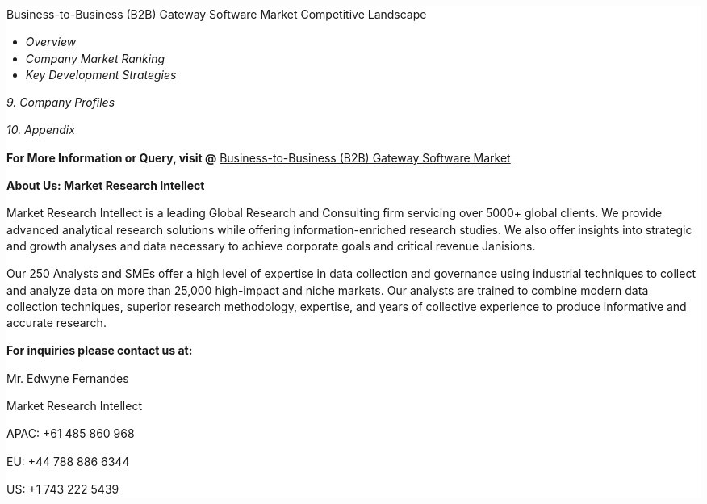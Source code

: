Business-to-Business (B2B) Gateway Software Market Competitive Landscape</span></em></p><ul><li><em><span class="">Overview</span></em></li><li><em><span class="">Company Market Ranking</span></em></li><li><em><span class="">Key Development Strategies</span></em></li></ul><p><em><span class="font-[700]">9. Company Profiles</span></em></p><p><em><span class="font-[700]">10. Appendix</span></em></p><p><span class="font-[700]"><strong>For More Information or Query, visit&nbsp;@</strong>&nbsp;</span><span class="font-[700]"><a href="https://www.marketresearchintellect.com/product/business-to-business-b2b-gateway-software-market/?utm_source=Linkedin&utm_medium=822" target="_blank" data-tracking-control-name="article-ssr-frontend-pulse_little-text-block" data-tracking-will-navigate="" data-test-link="">Business-to-Business (B2B) Gateway Software Market</a></span></p><p><strong><span class="font-[700]">About Us: Market Research Intellect</span></strong></p><p><span class="">Market Research Intellect is a leading Global Research and Consulting firm servicing over 5000+ global clients. We provide advanced analytical research solutions while offering information-enriched research studies.&nbsp;</span>We also offer insights into strategic and growth analyses and data necessary to achieve corporate goals and critical revenue Janisions.</p><p><span class="">Our 250 Analysts and SMEs offer a high level of expertise in data collection and governance using industrial techniques to collect and analyze data on more than 25,000 high-impact and niche markets. Our analysts are trained to combine modern data collection techniques, superior research methodology, expertise, and years of collective experience to produce informative and accurate research.</span></p><p><strong>For inquiries please contact us at:</strong></p><p>Mr. Edwyne Fernandes</p><p>Market Research Intellect</p><p>APAC: +61 485 860 968</p><p>EU: +44 788 886 6344</p><p>US: +1 743 222 5439</p>